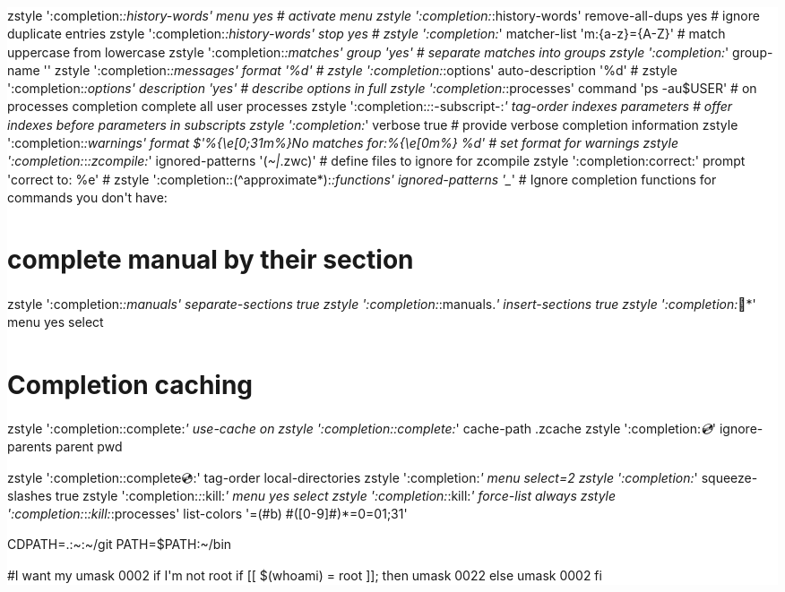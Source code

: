 zstyle ':completion:*:history-words'   menu yes                            # activate menu
zstyle ':completion:*:history-words'   remove-all-dups yes                 # ignore duplicate entries
zstyle ':completion:*:history-words'   stop yes                            #
zstyle ':completion:*'                 matcher-list 'm:{a-z}={A-Z}'        # match uppercase from lowercase
zstyle ':completion:*:matches'         group 'yes'                         # separate matches into groups
zstyle ':completion:*'                 group-name ''
zstyle ':completion:*:messages'        format '%d'                         #
zstyle ':completion:*:options'         auto-description '%d'               #
zstyle ':completion:*:options'         description 'yes'                   # describe options in full
zstyle ':completion:*:processes'       command 'ps -au$USER'               # on processes completion complete all user processes
zstyle ':completion:*:*:-subscript-:*' tag-order indexes parameters        # offer indexes before parameters in subscripts
zstyle ':completion:*'                 verbose true                        # provide verbose completion information
zstyle ':completion:*:warnings'        format $'%{\e[0;31m%}No matches for:%{\e[0m%} %d' # set format for warnings
zstyle ':completion:*:*:zcompile:*'    ignored-patterns '(*~|*.zwc)'       # define files to ignore for zcompile
zstyle ':completion:correct:'          prompt 'correct to: %e'             #
zstyle ':completion::(^approximate*):*:functions' ignored-patterns '_*'    # Ignore completion functions for commands you don't have:

# complete manual by their section
zstyle ':completion:*:manuals'    separate-sections true
zstyle ':completion:*:manuals.*'  insert-sections   true
zstyle ':completion:*:man:*'      menu yes select



# Completion caching
zstyle ':completion::complete:*' use-cache on
zstyle ':completion::complete:*' cache-path .zcache
zstyle ':completion:*:cd:*' ignore-parents parent pwd

zstyle ':completion::complete:cd::' tag-order local-directories
zstyle ':completion:*' menu select=2
zstyle ':completion:*' squeeze-slashes true
zstyle ':completion:*:*:kill:*' menu yes select
zstyle ':completion:*:kill:*'   force-list always
zstyle ':completion:*:*:kill:*:processes' list-colors '=(#b) #([0-9]#)*=0=01;31'

CDPATH=.:~:~/git
PATH=$PATH:~/bin

#I want my umask 0002 if I'm not root
if [[ $(whoami) = root ]]; then
    umask 0022
else
    umask 0002
fi
